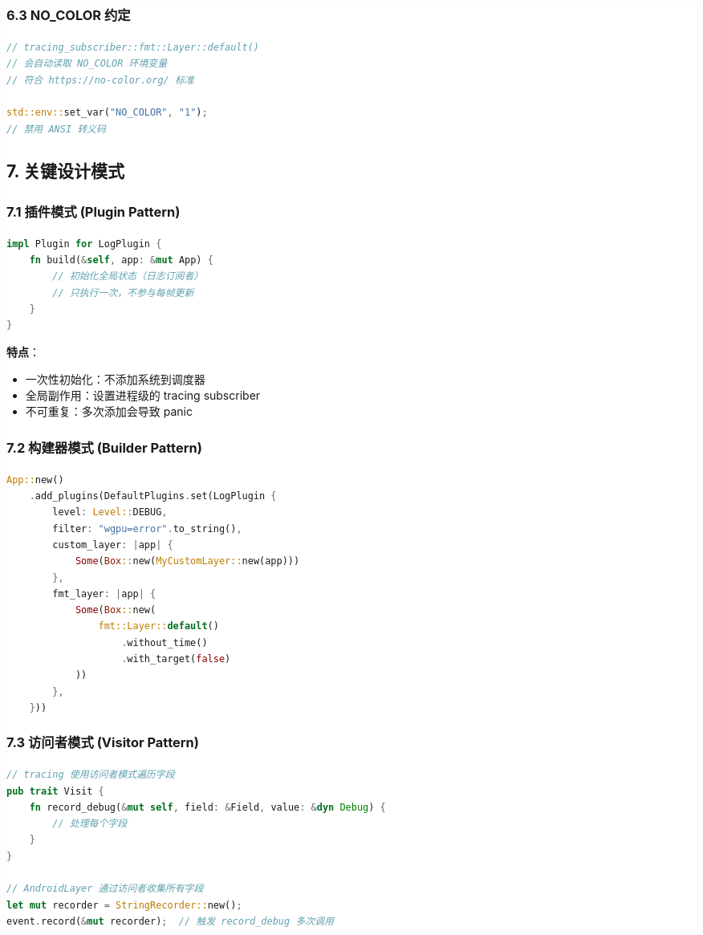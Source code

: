 ### 6.3 NO_COLOR 约定

```rust
// tracing_subscriber::fmt::Layer::default()
// 会自动读取 NO_COLOR 环境变量
// 符合 https://no-color.org/ 标准

std::env::set_var("NO_COLOR", "1");
// 禁用 ANSI 转义码
```

## 7. 关键设计模式

### 7.1 插件模式 (Plugin Pattern)

```rust
impl Plugin for LogPlugin {
    fn build(&self, app: &mut App) {
        // 初始化全局状态（日志订阅者）
        // 只执行一次，不参与每帧更新
    }
}
```

**特点**：
- 一次性初始化：不添加系统到调度器
- 全局副作用：设置进程级的 tracing subscriber
- 不可重复：多次添加会导致 panic

### 7.2 构建器模式 (Builder Pattern)

```rust
App::new()
    .add_plugins(DefaultPlugins.set(LogPlugin {
        level: Level::DEBUG,
        filter: "wgpu=error".to_string(),
        custom_layer: |app| {
            Some(Box::new(MyCustomLayer::new(app)))
        },
        fmt_layer: |app| {
            Some(Box::new(
                fmt::Layer::default()
                    .without_time()
                    .with_target(false)
            ))
        },
    }))
```

### 7.3 访问者模式 (Visitor Pattern)

```rust
// tracing 使用访问者模式遍历字段
pub trait Visit {
    fn record_debug(&mut self, field: &Field, value: &dyn Debug) {
        // 处理每个字段
    }
}

// AndroidLayer 通过访问者收集所有字段
let mut recorder = StringRecorder::new();
event.record(&mut recorder);  // 触发 record_debug 多次调用
```
